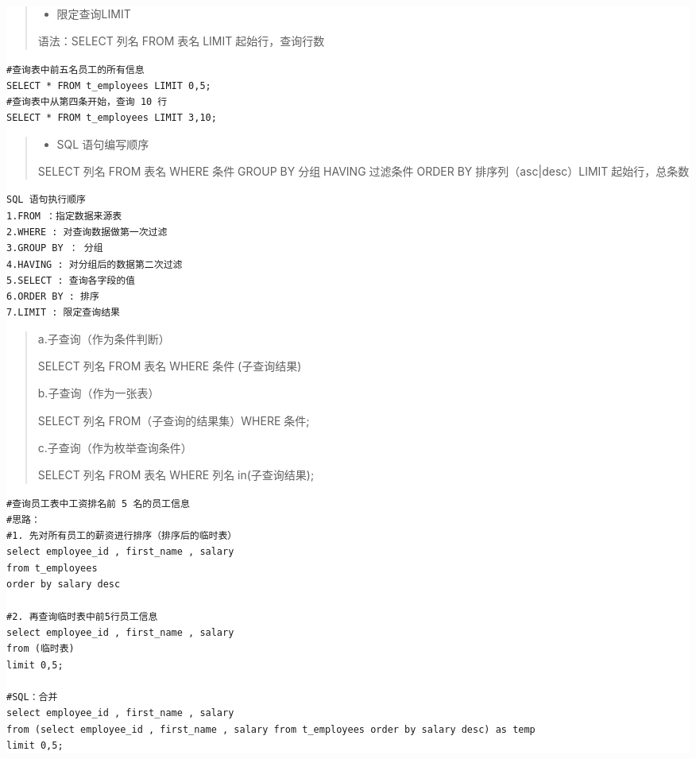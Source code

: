 >- 限定查询LIMIT
>
>语法：SELECT 列名 FROM 表名 LIMIT 起始行，查询行数

~~~mysql
#查询表中前五名员工的所有信息
SELECT * FROM t_employees LIMIT 0,5;
#查询表中从第四条开始，查询 10 行
SELECT * FROM t_employees LIMIT 3,10;
~~~

>- SQL 语句编写顺序
>
>SELECT 列名 FROM 表名 WHERE 条件 GROUP BY 分组 HAVING 过滤条件 ORDER BY 排序列（asc|desc）LIMIT 起始行，总条数

~~~mysql
SQL 语句执行顺序
1.FROM ：指定数据来源表
2.WHERE : 对查询数据做第一次过滤
3.GROUP BY ： 分组
4.HAVING : 对分组后的数据第二次过滤
5.SELECT : 查询各字段的值
6.ORDER BY : 排序
7.LIMIT : 限定查询结果
~~~

>a.子查询（作为条件判断）
>
>SELECT 列名 FROM 表名  WHERE 条件 (子查询结果)
>
>b.子查询（作为一张表）
>
>SELECT 列名 FROM（子查询的结果集）WHERE 条件;
>
>c.子查询（作为枚举查询条件）
>
>SELECT 列名 FROM 表名 WHERE 列名 in(子查询结果);

~~~mysql
#查询员工表中工资排名前 5 名的员工信息
#思路：
#1.	先对所有员工的薪资进行排序（排序后的临时表）
select employee_id , first_name , salary
from t_employees
order by salary desc

#2.	再查询临时表中前5行员工信息
select employee_id , first_name , salary
from (临时表) 
limit 0,5;

#SQL：合并
select employee_id , first_name , salary
from (select employee_id , first_name , salary from t_employees order by salary desc) as temp
limit 0,5;
~~~
